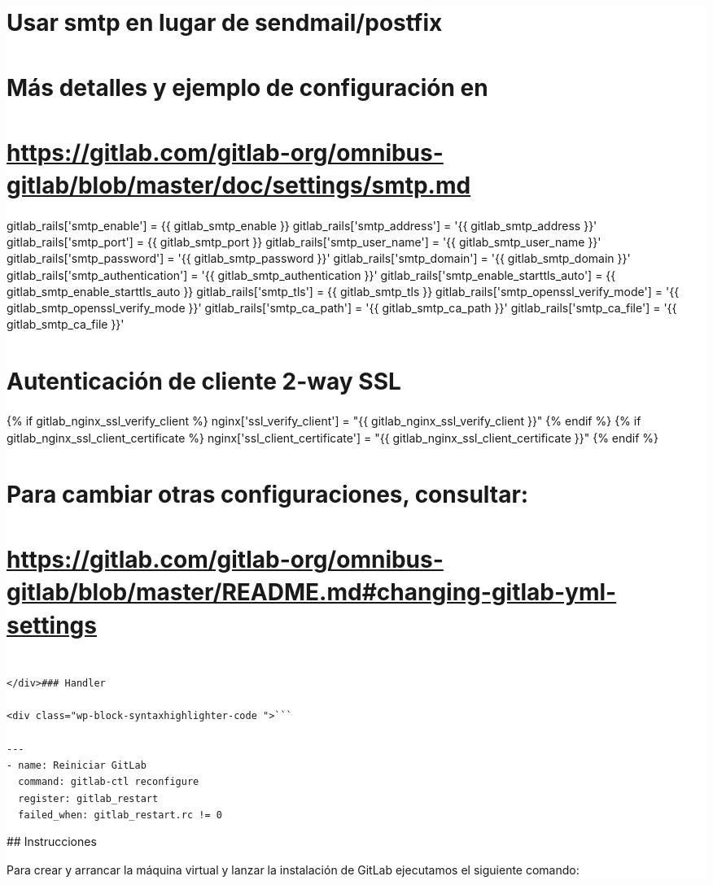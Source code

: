 # Usar smtp en lugar de sendmail/postfix
# Más detalles y ejemplo de configuración en
# https://gitlab.com/gitlab-org/omnibus-gitlab/blob/master/doc/settings/smtp.md
gitlab_rails['smtp_enable'] = {{ gitlab_smtp_enable }}
gitlab_rails['smtp_address'] = '{{ gitlab_smtp_address }}'
gitlab_rails['smtp_port'] = {{ gitlab_smtp_port }}
gitlab_rails['smtp_user_name'] = '{{ gitlab_smtp_user_name }}'
gitlab_rails['smtp_password'] = '{{ gitlab_smtp_password }}'
gitlab_rails['smtp_domain'] = '{{ gitlab_smtp_domain }}'
gitlab_rails['smtp_authentication'] = '{{ gitlab_smtp_authentication }}'
gitlab_rails['smtp_enable_starttls_auto'] = {{ gitlab_smtp_enable_starttls_auto }}
gitlab_rails['smtp_tls'] = {{ gitlab_smtp_tls }}
gitlab_rails['smtp_openssl_verify_mode'] = '{{ gitlab_smtp_openssl_verify_mode }}'
gitlab_rails['smtp_ca_path'] = '{{ gitlab_smtp_ca_path }}'
gitlab_rails['smtp_ca_file'] = '{{ gitlab_smtp_ca_file }}'

# Autenticación de cliente 2-way SSL
{% if gitlab_nginx_ssl_verify_client %}
nginx['ssl_verify_client'] = "{{ gitlab_nginx_ssl_verify_client }}"
{% endif %}
{% if gitlab_nginx_ssl_client_certificate %}
nginx['ssl_client_certificate'] = "{{ gitlab_nginx_ssl_client_certificate }}"
{% endif %}

# Para cambiar otras configuraciones, consultar:
# https://gitlab.com/gitlab-org/omnibus-gitlab/blob/master/README.md#changing-gitlab-yml-settings
```

</div>### Handler

<div class="wp-block-syntaxhighlighter-code ">```

---
- name: Reiniciar GitLab
  command: gitlab-ctl reconfigure
  register: gitlab_restart
  failed_when: gitlab_restart.rc != 0
```

</div>## Instrucciones

Para crear y arrancar la máquina virtual y lanzar la instalación de GitLab ejecutamos el siguiente comando:
